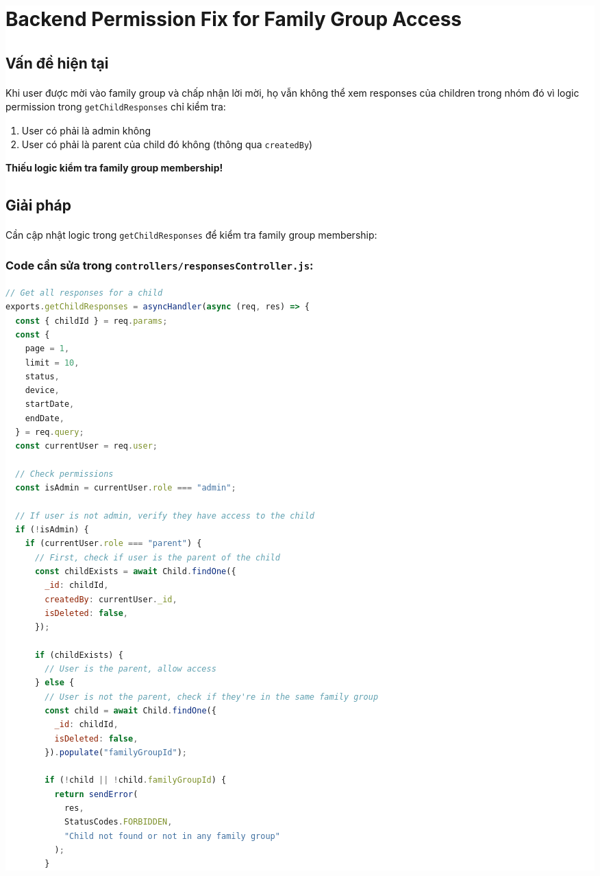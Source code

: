 # Backend Permission Fix for Family Group Access

## Vấn đề hiện tại

Khi user được mời vào family group và chấp nhận lời mời, họ vẫn không thể xem responses của children trong nhóm đó vì logic permission trong `getChildResponses` chỉ kiểm tra:

1. User có phải là admin không
2. User có phải là parent của child đó không (thông qua `createdBy`)

**Thiếu logic kiểm tra family group membership!**

## Giải pháp

Cần cập nhật logic trong `getChildResponses` để kiểm tra family group membership:

### Code cần sửa trong `controllers/responsesController.js`:

```javascript
// Get all responses for a child
exports.getChildResponses = asyncHandler(async (req, res) => {
  const { childId } = req.params;
  const {
    page = 1,
    limit = 10,
    status,
    device,
    startDate,
    endDate,
  } = req.query;
  const currentUser = req.user;

  // Check permissions
  const isAdmin = currentUser.role === "admin";

  // If user is not admin, verify they have access to the child
  if (!isAdmin) {
    if (currentUser.role === "parent") {
      // First, check if user is the parent of the child
      const childExists = await Child.findOne({
        _id: childId,
        createdBy: currentUser._id,
        isDeleted: false,
      });

      if (childExists) {
        // User is the parent, allow access
      } else {
        // User is not the parent, check if they're in the same family group
        const child = await Child.findOne({
          _id: childId,
          isDeleted: false,
        }).populate("familyGroupId");

        if (!child || !child.familyGroupId) {
          return sendError(
            res,
            StatusCodes.FORBIDDEN,
            "Child not found or not in any family group"
          );
        }

```